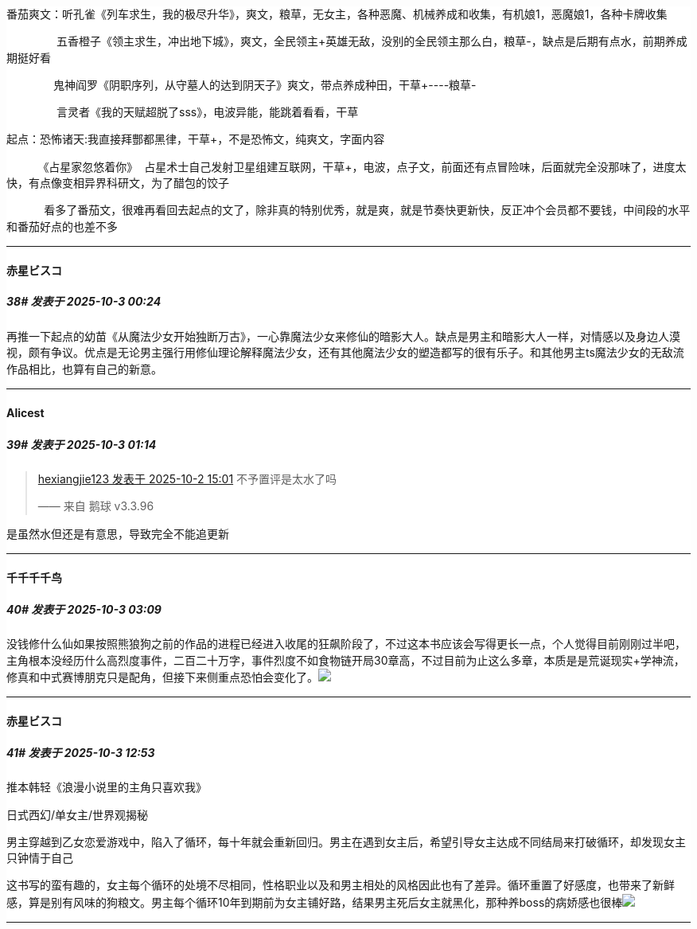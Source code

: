 番茄爽文：听孔雀《列车求生，我的极尽升华》，爽文，粮草，无女主，各种恶魔、机械养成和收集，有机娘1，恶魔娘1，各种卡牌收集

                五香橙子《领主求生，冲出地下城》，爽文，全民领主+英雄无敌，没别的全民领主那么白，粮草-，缺点是后期有点水，前期养成期挺好看

               鬼神阎罗《阴职序列，从守墓人的达到阴天子》爽文，带点养成种田，干草+----粮草-

                言灵者《我的天赋超脱了sss》，电波异能，能跳着看看，干草

起点：恐怖诸天:我直接拜酆都黑律，干草+，不是恐怖文，纯爽文，字面内容

          《占星家忽悠着你》  占星术士自己发射卫星组建互联网，干草+，电波，点子文，前面还有点冒险味，后面就完全没那味了，进度太快，有点像变相异界科研文，为了醋包的饺子

            看多了番茄文，很难再看回去起点的文了，除非真的特别优秀，就是爽，就是节奏快更新快，反正冲个会员都不要钱，中间段的水平和番茄好点的也差不多

*****

####  赤星ビスコ  
##### 38#       发表于 2025-10-3 00:24

再推一下起点的幼苗《从魔法少女开始独断万古》，一心靠魔法少女来修仙的暗影大人。缺点是男主和暗影大人一样，对情感以及身边人漠视，颇有争议。优点是无论男主强行用修仙理论解释魔法少女，还有其他魔法少女的塑造都写的很有乐子。和其他男主ts魔法少女的无敌流作品相比，也算有自己的新意。

*****

####  Alicest  
##### 39#       发表于 2025-10-3 01:14

<blockquote><a href="httphttps://stage1st.com/2b/forum.php?mod=redirect&amp;goto=findpost&amp;pid=68519928&amp;ptid=2263425" target="_blank">hexiangjie123 发表于 2025-10-2 15:01</a>
不予置评是太水了吗

—— 来自 鹅球 v3.3.96</blockquote>
是虽然水但还是有意思，导致完全不能追更新

*****

####  千千千千鸟  
##### 40#       发表于 2025-10-3 03:09

没钱修什么仙如果按照熊狼狗之前的作品的进程已经进入收尾的狂飙阶段了，不过这本书应该会写得更长一点，个人觉得目前刚刚过半吧，主角根本没经历什么高烈度事件，二百二十万字，事件烈度不如食物链开局30章高，不过目前为止这么多章，本质是是荒诞现实+学神流，修真和中式赛博朋克只是配角，但接下来侧重点恐怕会变化了。<img src="https://static.stage1st.com/image/smiley/face2017/009.gif" referrerpolicy="no-referrer">


*****

####  赤星ビスコ  
##### 41#       发表于 2025-10-3 12:53

推本韩轻《浪漫小说里的主角只喜欢我》

日式西幻/单女主/世界观揭秘

男主穿越到乙女恋爱游戏中，陷入了循环，每十年就会重新回归。男主在遇到女主后，希望引导女主达成不同结局来打破循环，却发现女主只钟情于自己

这书写的蛮有趣的，女主每个循环的处境不尽相同，性格职业以及和男主相处的风格因此也有了差异。循环重置了好感度，也带来了新鲜感，算是别有风味的狗粮文。男主每个循环10年到期前为女主铺好路，结果男主死后女主就黑化，那种养boss的病娇感也很棒<img src="https://static.stage1st.com/image/smiley/face2017/067.png" referrerpolicy="no-referrer">


*****
